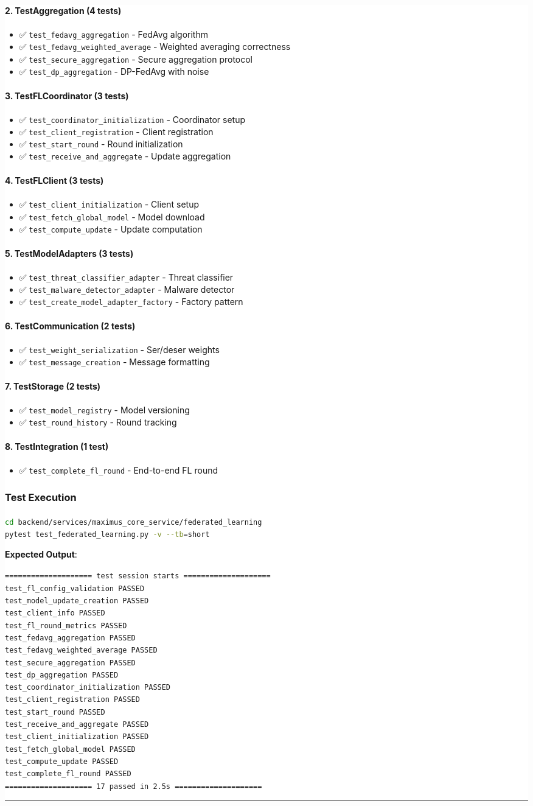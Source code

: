 #### 2. TestAggregation (4 tests)
- ✅ `test_fedavg_aggregation` - FedAvg algorithm
- ✅ `test_fedavg_weighted_average` - Weighted averaging correctness
- ✅ `test_secure_aggregation` - Secure aggregation protocol
- ✅ `test_dp_aggregation` - DP-FedAvg with noise

#### 3. TestFLCoordinator (3 tests)
- ✅ `test_coordinator_initialization` - Coordinator setup
- ✅ `test_client_registration` - Client registration
- ✅ `test_start_round` - Round initialization
- ✅ `test_receive_and_aggregate` - Update aggregation

#### 4. TestFLClient (3 tests)
- ✅ `test_client_initialization` - Client setup
- ✅ `test_fetch_global_model` - Model download
- ✅ `test_compute_update` - Update computation

#### 5. TestModelAdapters (3 tests)
- ✅ `test_threat_classifier_adapter` - Threat classifier
- ✅ `test_malware_detector_adapter` - Malware detector
- ✅ `test_create_model_adapter_factory` - Factory pattern

#### 6. TestCommunication (2 tests)
- ✅ `test_weight_serialization` - Ser/deser weights
- ✅ `test_message_creation` - Message formatting

#### 7. TestStorage (2 tests)
- ✅ `test_model_registry` - Model versioning
- ✅ `test_round_history` - Round tracking

#### 8. TestIntegration (1 test)
- ✅ `test_complete_fl_round` - End-to-end FL round

### Test Execution

```bash
cd backend/services/maximus_core_service/federated_learning
pytest test_federated_learning.py -v --tb=short
```

**Expected Output**:
```
==================== test session starts ====================
test_fl_config_validation PASSED
test_model_update_creation PASSED
test_client_info PASSED
test_fl_round_metrics PASSED
test_fedavg_aggregation PASSED
test_fedavg_weighted_average PASSED
test_secure_aggregation PASSED
test_dp_aggregation PASSED
test_coordinator_initialization PASSED
test_client_registration PASSED
test_start_round PASSED
test_receive_and_aggregate PASSED
test_client_initialization PASSED
test_fetch_global_model PASSED
test_compute_update PASSED
test_complete_fl_round PASSED
==================== 17 passed in 2.5s ====================
```

---